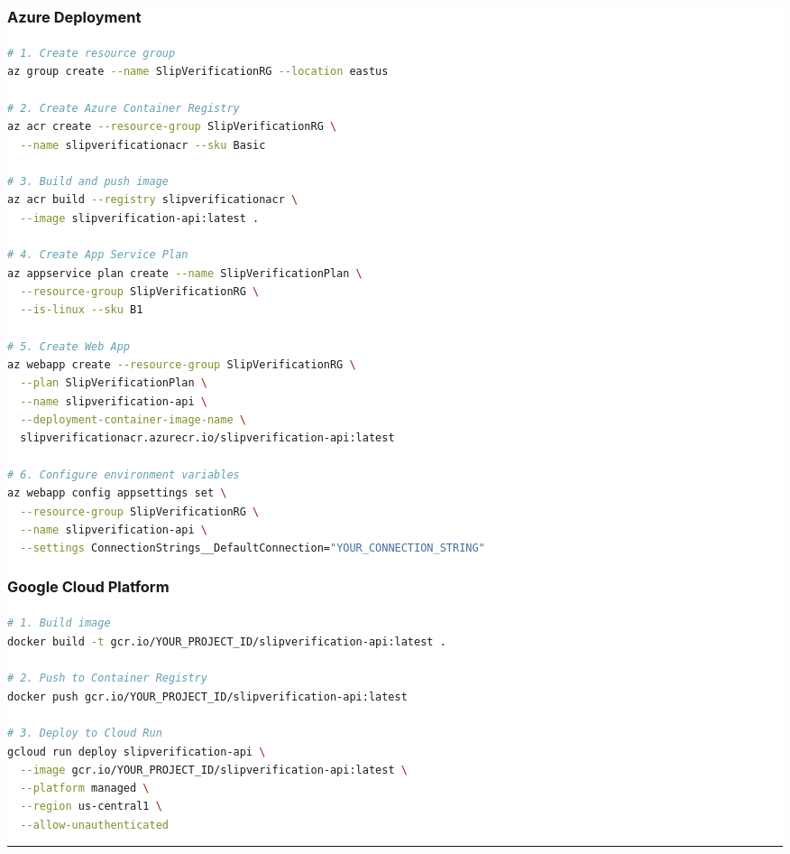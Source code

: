 ```bash
```

### Azure Deployment

```bash
# 1. Create resource group
az group create --name SlipVerificationRG --location eastus

# 2. Create Azure Container Registry
az acr create --resource-group SlipVerificationRG \
  --name slipverificationacr --sku Basic

# 3. Build and push image
az acr build --registry slipverificationacr \
  --image slipverification-api:latest .

# 4. Create App Service Plan
az appservice plan create --name SlipVerificationPlan \
  --resource-group SlipVerificationRG \
  --is-linux --sku B1

# 5. Create Web App
az webapp create --resource-group SlipVerificationRG \
  --plan SlipVerificationPlan \
  --name slipverification-api \
  --deployment-container-image-name \
  slipverificationacr.azurecr.io/slipverification-api:latest

# 6. Configure environment variables
az webapp config appsettings set \
  --resource-group SlipVerificationRG \
  --name slipverification-api \
  --settings ConnectionStrings__DefaultConnection="YOUR_CONNECTION_STRING"
```

### Google Cloud Platform

```bash
# 1. Build image
docker build -t gcr.io/YOUR_PROJECT_ID/slipverification-api:latest .

# 2. Push to Container Registry
docker push gcr.io/YOUR_PROJECT_ID/slipverification-api:latest

# 3. Deploy to Cloud Run
gcloud run deploy slipverification-api \
  --image gcr.io/YOUR_PROJECT_ID/slipverification-api:latest \
  --platform managed \
  --region us-central1 \
  --allow-unauthenticated
```

---